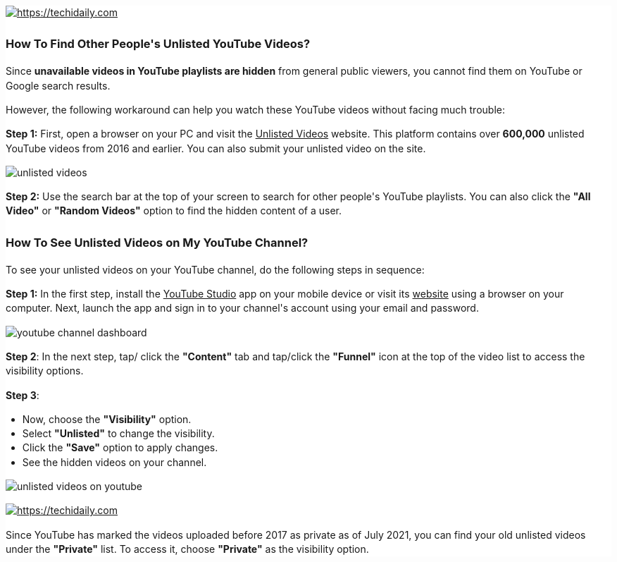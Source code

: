 
<a href="https://aligracehair.sjv.io/c/5597632/2135418/19272" target="_top" id="2135418">
  <img src="//a.impactradius-go.com/display-ad/19272-2135418" border="0" alt="https://techidaily.com" width="468" height="60"/>
</a>
<img height="0" width="0" src="https://aligracehair.sjv.io/i/5597632/2135418/19272" style="position:absolute;visibility:hidden;" border="0" />

### How To Find Other People's Unlisted YouTube Videos?

Since **unavailable videos in YouTube playlists are hidden** from general public viewers, you cannot find them on YouTube or Google search results.

However, the following workaround can help you watch these YouTube videos without facing much trouble:

**Step 1:** First, open a browser on your PC and visit the [Unlisted Videos](https://unlistedvideos.com/) website. This platform contains over **600,000** unlisted YouTube videos from 2016 and earlier. You can also submit your unlisted video on the site.

![unlisted videos](https://images.wondershare.com/filmora/article-images/using-the-unlisted-videos-website-to-see-hidden-videos.png)

**Step 2:** Use the search bar at the top of your screen to search for other people's YouTube playlists. You can also click the **"All Video"** or **"Random Videos"** option to find the hidden content of a user.

### How To See Unlisted Videos on My YouTube Channel?

To see your unlisted videos on your YouTube channel, do the following steps in sequence:

**Step 1:** In the first step, install the [YouTube Studio](https://play.google.com/store/apps/details?id=com.google.android.apps.youtube.creator&hl=en&gl=US) app on your mobile device or visit its [website](https://studio.youtube.com/) using a browser on your computer. Next, launch the app and sign in to your channel's account using your email and password.

![youtube channel dashboard](https://images.wondershare.com/filmora/article-images/accessing-youtube-studio-to-see-unlisted-videos.png)

**Step 2**: In the next step, tap/ click the **"Content"** tab and tap/click the **"Funnel"** icon at the top of the video list to access the visibility options.

**Step 3**:

* Now, choose the **"Visibility"** option.
* Select **"Unlisted"** to change the visibility.
* Click the **"Save"** option to apply changes.
* See the hidden videos on your channel.

![unlisted videos on youtube](https://images.wondershare.com/filmora/article-images/changing-videos-visibility-to-see-unlisted-videos-on-youtube.png)


<a href="https://aidotcom.pxf.io/c/5597632/2134499/19576" target="_top" id="2134499">
  <img src="//a.impactradius-go.com/display-ad/19576-2134499" border="0" alt="https://techidaily.com" width="600" height="90"/>
</a>
<img height="0" width="0" src="https://aidotcom.pxf.io/i/5597632/2134499/19576" style="position:absolute;visibility:hidden;" border="0" />

Since YouTube has marked the videos uploaded before 2017 as private as of July 2021, you can find your old unlisted videos under the **"Private"** list. To access it, choose **"Private"** as the visibility option.
